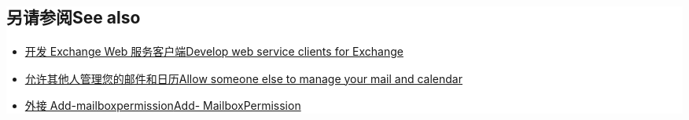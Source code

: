 ## <a name="see-also"></a><span data-ttu-id="8a87f-226">另请参阅</span><span class="sxs-lookup"><span data-stu-id="8a87f-226">See also</span></span>


- [<span data-ttu-id="8a87f-227">开发 Exchange Web 服务客户端</span><span class="sxs-lookup"><span data-stu-id="8a87f-227">Develop web service clients for Exchange</span></span>](develop-web-service-clients-for-exchange.md)

- [<span data-ttu-id="8a87f-228">允许其他人管理您的邮件和日历</span><span class="sxs-lookup"><span data-stu-id="8a87f-228">Allow someone else to manage your mail and calendar</span></span>](https://office.microsoft.com/outlook-help/allow-someone-else-to-manage-your-mail-and-calendar-HA102749417.aspx)  

- [<span data-ttu-id="8a87f-229">外接 Add-mailboxpermission</span><span class="sxs-lookup"><span data-stu-id="8a87f-229">Add- MailboxPermission</span></span>](https://technet.microsoft.com/library/bb124097%28v=exchg.150%29.aspx)
    